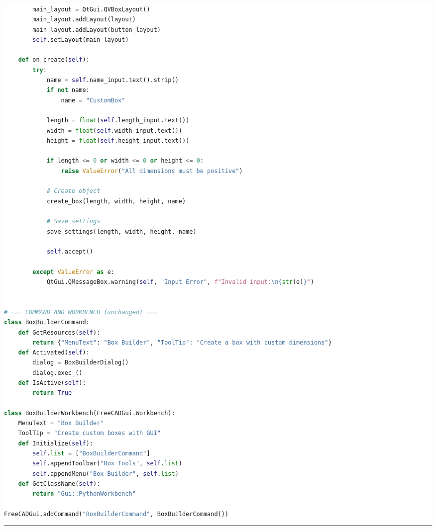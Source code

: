 ```python
        main_layout = QtGui.QVBoxLayout()
        main_layout.addLayout(layout)
        main_layout.addLayout(button_layout)
        self.setLayout(main_layout)

    def on_create(self):
        try:
            name = self.name_input.text().strip()
            if not name:
                name = "CustomBox"
                
            length = float(self.length_input.text())
            width = float(self.width_input.text())
            height = float(self.height_input.text())
            
            if length <= 0 or width <= 0 or height <= 0:
                raise ValueError("All dimensions must be positive")
            
            # Create object
            create_box(length, width, height, name)
            
            # Save settings
            save_settings(length, width, height, name)
            
            self.accept()
            
        except ValueError as e:
            QtGui.QMessageBox.warning(self, "Input Error", f"Invalid input:\n{str(e)}")


# === COMMAND AND WORKBENCH (unchanged) ===
class BoxBuilderCommand:
    def GetResources(self):
        return {"MenuText": "Box Builder", "ToolTip": "Create a box with custom dimensions"}
    def Activated(self):
        dialog = BoxBuilderDialog()
        dialog.exec_()
    def IsActive(self):
        return True

class BoxBuilderWorkbench(FreeCADGui.Workbench):
    MenuText = "Box Builder"
    ToolTip = "Create custom boxes with GUI"
    def Initialize(self):
        self.list = ["BoxBuilderCommand"]
        self.appendToolbar("Box Tools", self.list)
        self.appendMenu("Box Builder", self.list)
    def GetClassName(self):
        return "Gui::PythonWorkbench"

FreeCADGui.addCommand("BoxBuilderCommand", BoxBuilderCommand())
```

---